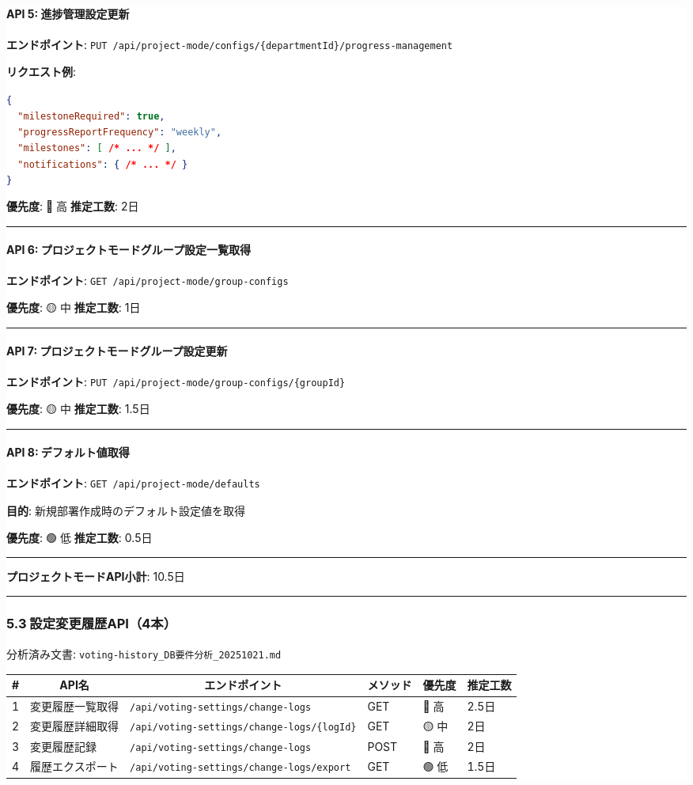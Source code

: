 
#### API 5: 進捗管理設定更新

**エンドポイント**: `PUT /api/project-mode/configs/{departmentId}/progress-management`

**リクエスト例**:
```json
{
  "milestoneRequired": true,
  "progressReportFrequency": "weekly",
  "milestones": [ /* ... */ ],
  "notifications": { /* ... */ }
}
```

**優先度**: 🔴 高
**推定工数**: 2日

---

#### API 6: プロジェクトモードグループ設定一覧取得

**エンドポイント**: `GET /api/project-mode/group-configs`

**優先度**: 🟡 中
**推定工数**: 1日

---

#### API 7: プロジェクトモードグループ設定更新

**エンドポイント**: `PUT /api/project-mode/group-configs/{groupId}`

**優先度**: 🟡 中
**推定工数**: 1.5日

---

#### API 8: デフォルト値取得

**エンドポイント**: `GET /api/project-mode/defaults`

**目的**: 新規部署作成時のデフォルト設定値を取得

**優先度**: 🟢 低
**推定工数**: 0.5日

---

**プロジェクトモードAPI小計**: 10.5日

---

### 5.3 設定変更履歴API（4本）

分析済み文書: `voting-history_DB要件分析_20251021.md`

| # | API名 | エンドポイント | メソッド | 優先度 | 推定工数 |
|---|-------|--------------|---------|--------|---------|
| 1 | 変更履歴一覧取得 | `/api/voting-settings/change-logs` | GET | 🔴 高 | 2.5日 |
| 2 | 変更履歴詳細取得 | `/api/voting-settings/change-logs/{logId}` | GET | 🟡 中 | 2日 |
| 3 | 変更履歴記録 | `/api/voting-settings/change-logs` | POST | 🔴 高 | 2日 |
| 4 | 履歴エクスポート | `/api/voting-settings/change-logs/export` | GET | 🟢 低 | 1.5日 |
